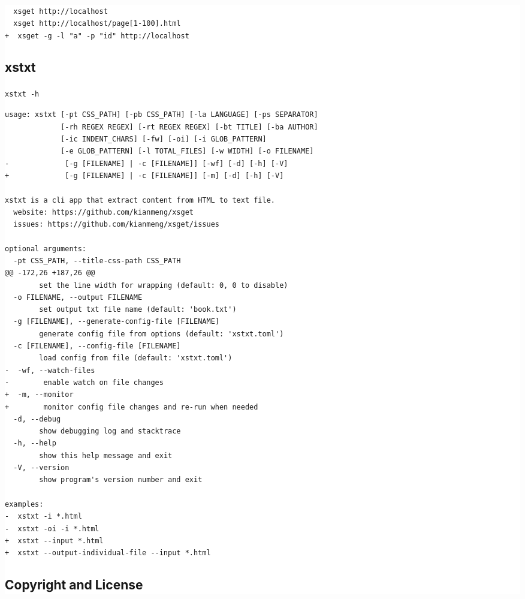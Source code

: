  ```console
   xsget http://localhost
   xsget http://localhost/page[1-100].html
+  xsget -g -l "a" -p "id" http://localhost
 ```
 
 ## xstxt
 
 ```console
 xstxt -h
 ```
 
 ```console
 usage: xstxt [-pt CSS_PATH] [-pb CSS_PATH] [-la LANGUAGE] [-ps SEPARATOR]
              [-rh REGEX REGEX] [-rt REGEX REGEX] [-bt TITLE] [-ba AUTHOR]
              [-ic INDENT_CHARS] [-fw] [-oi] [-i GLOB_PATTERN]
              [-e GLOB_PATTERN] [-l TOTAL_FILES] [-w WIDTH] [-o FILENAME]
-             [-g [FILENAME] | -c [FILENAME]] [-wf] [-d] [-h] [-V]
+             [-g [FILENAME] | -c [FILENAME]] [-m] [-d] [-h] [-V]
 
 xstxt is a cli app that extract content from HTML to text file.
   website: https://github.com/kianmeng/xsget
   issues: https://github.com/kianmeng/xsget/issues
 
 optional arguments:
   -pt CSS_PATH, --title-css-path CSS_PATH
@@ -172,26 +187,26 @@
         set the line width for wrapping (default: 0, 0 to disable)
   -o FILENAME, --output FILENAME
         set output txt file name (default: 'book.txt')
   -g [FILENAME], --generate-config-file [FILENAME]
         generate config file from options (default: 'xstxt.toml')
   -c [FILENAME], --config-file [FILENAME]
         load config from file (default: 'xstxt.toml')
-  -wf, --watch-files
-        enable watch on file changes
+  -m, --monitor
+        monitor config file changes and re-run when needed
   -d, --debug
         show debugging log and stacktrace
   -h, --help
         show this help message and exit
   -V, --version
         show program's version number and exit
 
 examples:
-  xstxt -i *.html
-  xstxt -oi -i *.html
+  xstxt --input *.html
+  xstxt --output-individual-file --input *.html
 ```
 
 ## Copyright and License
 